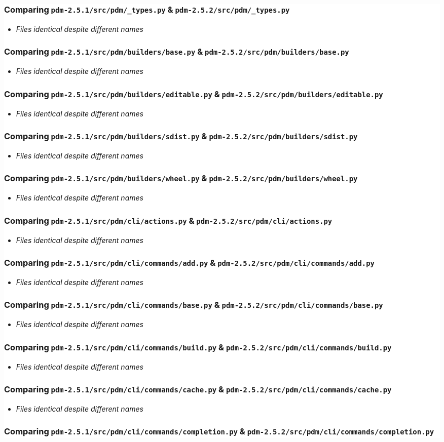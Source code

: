 ### Comparing `pdm-2.5.1/src/pdm/_types.py` & `pdm-2.5.2/src/pdm/_types.py`

 * *Files identical despite different names*

### Comparing `pdm-2.5.1/src/pdm/builders/base.py` & `pdm-2.5.2/src/pdm/builders/base.py`

 * *Files identical despite different names*

### Comparing `pdm-2.5.1/src/pdm/builders/editable.py` & `pdm-2.5.2/src/pdm/builders/editable.py`

 * *Files identical despite different names*

### Comparing `pdm-2.5.1/src/pdm/builders/sdist.py` & `pdm-2.5.2/src/pdm/builders/sdist.py`

 * *Files identical despite different names*

### Comparing `pdm-2.5.1/src/pdm/builders/wheel.py` & `pdm-2.5.2/src/pdm/builders/wheel.py`

 * *Files identical despite different names*

### Comparing `pdm-2.5.1/src/pdm/cli/actions.py` & `pdm-2.5.2/src/pdm/cli/actions.py`

 * *Files identical despite different names*

### Comparing `pdm-2.5.1/src/pdm/cli/commands/add.py` & `pdm-2.5.2/src/pdm/cli/commands/add.py`

 * *Files identical despite different names*

### Comparing `pdm-2.5.1/src/pdm/cli/commands/base.py` & `pdm-2.5.2/src/pdm/cli/commands/base.py`

 * *Files identical despite different names*

### Comparing `pdm-2.5.1/src/pdm/cli/commands/build.py` & `pdm-2.5.2/src/pdm/cli/commands/build.py`

 * *Files identical despite different names*

### Comparing `pdm-2.5.1/src/pdm/cli/commands/cache.py` & `pdm-2.5.2/src/pdm/cli/commands/cache.py`

 * *Files identical despite different names*

### Comparing `pdm-2.5.1/src/pdm/cli/commands/completion.py` & `pdm-2.5.2/src/pdm/cli/commands/completion.py`
